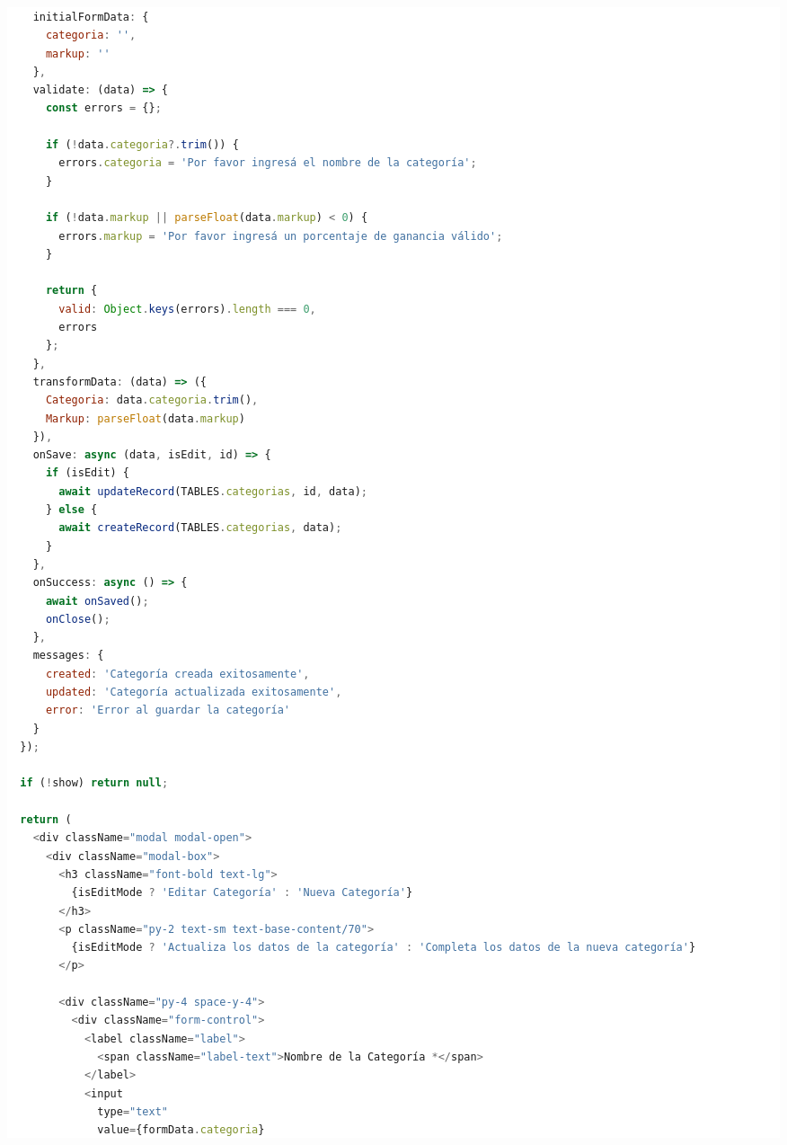 ```javascript
    initialFormData: {
      categoria: '',
      markup: ''
    },
    validate: (data) => {
      const errors = {};

      if (!data.categoria?.trim()) {
        errors.categoria = 'Por favor ingresá el nombre de la categoría';
      }

      if (!data.markup || parseFloat(data.markup) < 0) {
        errors.markup = 'Por favor ingresá un porcentaje de ganancia válido';
      }

      return {
        valid: Object.keys(errors).length === 0,
        errors
      };
    },
    transformData: (data) => ({
      Categoria: data.categoria.trim(),
      Markup: parseFloat(data.markup)
    }),
    onSave: async (data, isEdit, id) => {
      if (isEdit) {
        await updateRecord(TABLES.categorias, id, data);
      } else {
        await createRecord(TABLES.categorias, data);
      }
    },
    onSuccess: async () => {
      await onSaved();
      onClose();
    },
    messages: {
      created: 'Categoría creada exitosamente',
      updated: 'Categoría actualizada exitosamente',
      error: 'Error al guardar la categoría'
    }
  });

  if (!show) return null;

  return (
    <div className="modal modal-open">
      <div className="modal-box">
        <h3 className="font-bold text-lg">
          {isEditMode ? 'Editar Categoría' : 'Nueva Categoría'}
        </h3>
        <p className="py-2 text-sm text-base-content/70">
          {isEditMode ? 'Actualiza los datos de la categoría' : 'Completa los datos de la nueva categoría'}
        </p>

        <div className="py-4 space-y-4">
          <div className="form-control">
            <label className="label">
              <span className="label-text">Nombre de la Categoría *</span>
            </label>
            <input
              type="text"
              value={formData.categoria}
```